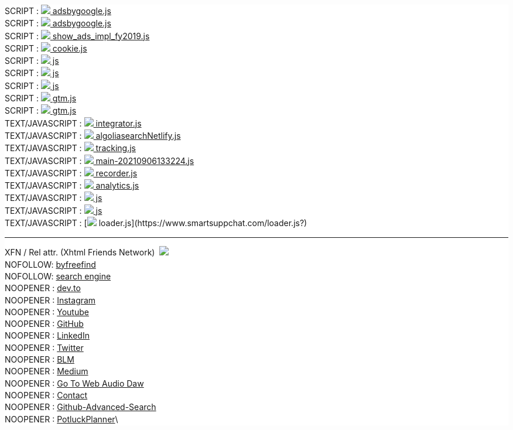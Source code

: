 SCRIPT : [![](https://www.google.com/s2/favicons?domain=https://pagead2.googlesyndication.com/pagead/js/adsbygoogle.js) adsbygoogle.js](https://pagead2.googlesyndication.com/pagead/js/adsbygoogle.js)\
SCRIPT : [![](https://www.google.com/s2/favicons?domain=https://pagead2.googlesyndication.com/pagead/js/adsbygoogle.js) adsbygoogle.js](https://pagead2.googlesyndication.com/pagead/js/adsbygoogle.js)\
SCRIPT : [![](https://www.google.com/s2/favicons?domain=https://pagead2.googlesyndication.com/pagead/managed/js/adsense/m202110070201/show_ads_impl_fy2019.js) show_ads_impl_fy2019.js](https://pagead2.googlesyndication.com/pagead/managed/js/adsense/m202110070201/show_ads_impl_fy2019.js)\
SCRIPT : [![](https://www.google.com/s2/favicons?domain=https://partner.googleadservices.com/gampad/cookie.js?domain=bgoonz-blog.netlify.app&callback=_gfp_s_&client=ca-pub-7131725540181116) cookie.js](https://partner.googleadservices.com/gampad/cookie.js?domain=bgoonz-blog.netlify.app&callback=_gfp_s_&client=ca-pub-7131725540181116)\
SCRIPT : [![](https://www.google.com/s2/favicons?domain=https://www.googletagmanager.com/gtag/js?id=G-4W5MG3DG4T) js](https://www.googletagmanager.com/gtag/js?id=G-4W5MG3DG4T)\
SCRIPT : [![](https://www.google.com/s2/favicons?domain=https://www.googletagmanager.com/gtag/js?id=G-F56YP2Y17L) js](https://www.googletagmanager.com/gtag/js?id=G-F56YP2Y17L)\
SCRIPT : [![](https://www.google.com/s2/favicons?domain=https://www.googletagmanager.com/gtag/js?id=G-M9B63M34E1) js](https://www.googletagmanager.com/gtag/js?id=G-M9B63M34E1)\
SCRIPT : [![](https://www.google.com/s2/favicons?domain=https://www.googletagmanager.com/gtm.js?id=GTM-5S5XXNR) gtm.js](https://www.googletagmanager.com/gtm.js?id=GTM-5S5XXNR)\
SCRIPT : [![](https://www.google.com/s2/favicons?domain=https://www.googletagmanager.com/gtm.js?id=GTM-5S5XXNR) gtm.js](https://www.googletagmanager.com/gtm.js?id=GTM-5S5XXNR)\
TEXT/JAVASCRIPT : [![](https://www.google.com/s2/favicons?domain=https://adservice.google.com/adsid/integrator.js?domain=bgoonz-blog.netlify.app) integrator.js](https://adservice.google.com/adsid/integrator.js?domain=bgoonz-blog.netlify.app)\
TEXT/JAVASCRIPT : [![](https://www.google.com/s2/favicons?domain=https://cdn.jsdelivr.net/npm/@algolia/algoliasearch-netlify-frontend@1/dist/algoliasearchNetlify.js) algoliasearchNetlify.js](https://cdn.jsdelivr.net/npm/@algolia/algoliasearch-netlify-frontend@1/dist/algoliasearchNetlify.js)\
TEXT/JAVASCRIPT : [![](https://www.google.com/s2/favicons?domain=https://cdn.livechatinc.com/tracking.js) tracking.js](https://cdn.livechatinc.com/tracking.js)\
TEXT/JAVASCRIPT : [![](https://www.google.com/s2/favicons?domain=https://rec.smartlook.com/main-20210906133224.js) main-20210906133224.js](https://rec.smartlook.com/main-20210906133224.js)\
TEXT/JAVASCRIPT : [![](https://www.google.com/s2/favicons?domain=https://rec.smartlook.com/recorder.js) recorder.js](https://rec.smartlook.com/recorder.js)\
TEXT/JAVASCRIPT : [![](https://www.google.com/s2/favicons?domain=https://www.google-analytics.com/analytics.js) analytics.js](https://www.google-analytics.com/analytics.js)\
TEXT/JAVASCRIPT : [![](https://www.google.com/s2/favicons?domain=https://www.googletagmanager.com/gtag/js?id=G-4W5MG3DG4T&l=dataLayer&cx=c) js](https://www.googletagmanager.com/gtag/js?id=G-4W5MG3DG4T&l=dataLayer&cx=c)\
TEXT/JAVASCRIPT : [![](https://www.google.com/s2/favicons?domain=https://www.googletagmanager.com/gtag/js?id=G-F56YP2Y17L&l=dataLayer&cx=c) js](https://www.googletagmanager.com/gtag/js?id=G-F56YP2Y17L&l=dataLayer&cx=c)\
TEXT/JAVASCRIPT : [![](https://www.google.com/s2/favicons?domain=https://www.smartsuppchat.com/loader.js?) loader.js](https://www.smartsuppchat.com/loader.js?)

* * * * *

XFN / Rel attr. (Xhtml Friends Network)  ![](chrome-extension://bjogjfinolnhfhkbipphpdlldadpnmhc/img/help-icon-i.png)\
NOFOLLOW: [byfreefind](https://www.freefind.com/)\
NOFOLLOW: [search engine](https://www.freefind.com/)\
NOOPENER : [dev.to](https://dev.to/bgoonz)\
NOOPENER : [Instagram](https://www.instagram.com/bgoonz/?hl=en)\
NOOPENER : [Youtube](https://www.youtube.com/channel/UC9-rYyUMsnEBK8G8fCyrXXA)\
NOOPENER : [GitHub](https://github.com/bgoonz)\
NOOPENER : [LinkedIn](https://www.linkedin.com/in/bryan-guner-046199128/)\
NOOPENER : [Twitter](https://twitter.com/bgooonz)\
NOOPENER : [BLM](https://optimistic-lewin-8586ae.netlify.app/blm.zip)\
NOOPENER : [Medium](https://bryanguner.medium.com/)\
NOOPENER : [Go To Web Audio Daw](https://mihirbegmusiclab.netlify.app/)\
NOOPENER : [Contact](https://sidebar-blog.netlify.app/contact/)\
NOOPENER : [Github-Advanced-Search](https://github.com/search/advanced)\
NOOPENER : [PotluckPlanner](https://potluck-landing.netlify.app/)\